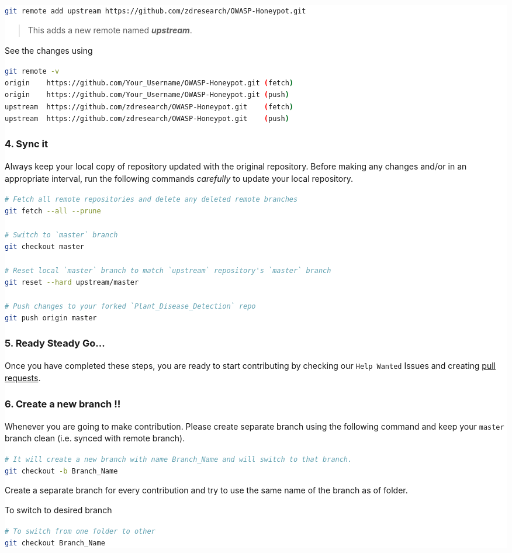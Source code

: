 ```sh
git remote add upstream https://github.com/zdresearch/OWASP-Honeypot.git
```

> This adds a new remote named ***upstream***.

See the changes using

```sh
git remote -v
origin    https://github.com/Your_Username/OWASP-Honeypot.git (fetch)
origin    https://github.com/Your_Username/OWASP-Honeypot.git (push)
upstream  https://github.com/zdresearch/OWASP-Honeypot.git    (fetch)
upstream  https://github.com/zdresearch/OWASP-Honeypot.git    (push)
```

### 4. Sync it

Always keep your local copy of repository updated with the original repository.
Before making any changes and/or in an appropriate interval, run the following commands *carefully* to update your local repository.

```sh
# Fetch all remote repositories and delete any deleted remote branches
git fetch --all --prune

# Switch to `master` branch
git checkout master

# Reset local `master` branch to match `upstream` repository's `master` branch
git reset --hard upstream/master

# Push changes to your forked `Plant_Disease_Detection` repo
git push origin master
```

### 5. Ready Steady Go...

Once you have completed these steps, you are ready to start contributing by checking our `Help Wanted` Issues and creating [pull requests](https://github.com/zdresearch/OWASP-Honeypot/pulls).

### 6. Create a new branch :bangbang:

Whenever you are going to make contribution. Please create separate branch using the following command and keep your `master` branch clean (i.e. synced with remote branch).

```sh
# It will create a new branch with name Branch_Name and will switch to that branch.
git checkout -b Branch_Name
```

Create a separate branch for every contribution and try to use the same name of the branch as of folder.

To switch to desired branch

```sh
# To switch from one folder to other
git checkout Branch_Name
```
